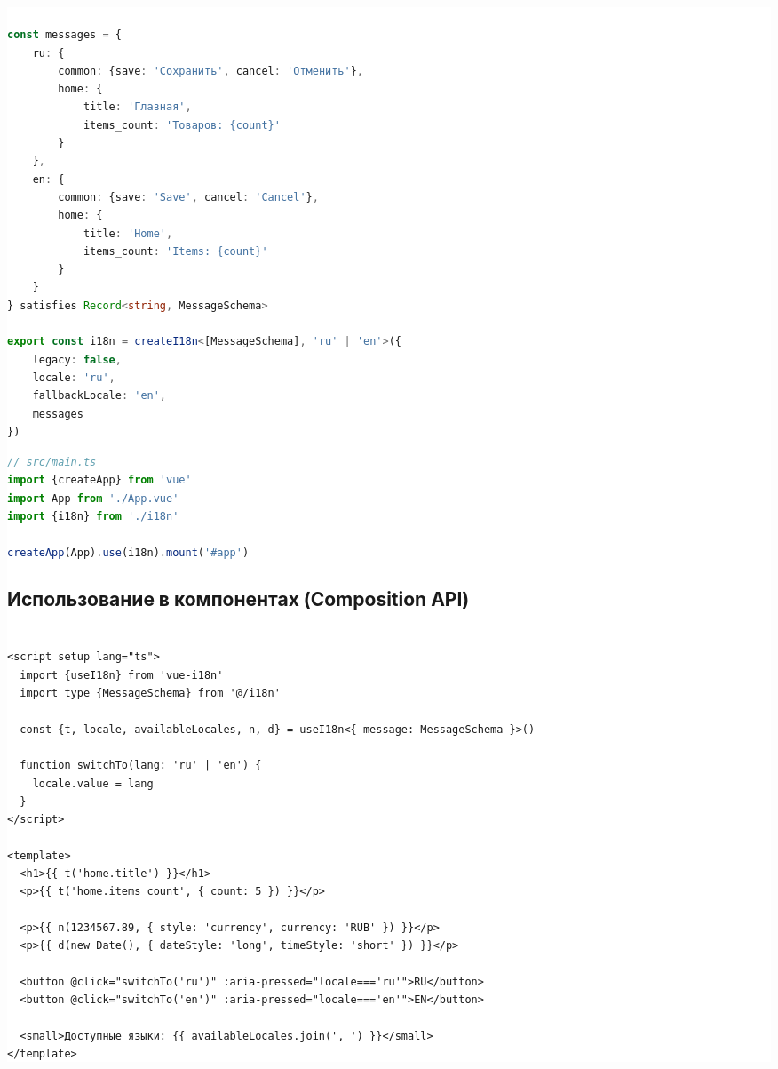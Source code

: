 ```ts

const messages = {
    ru: {
        common: {save: 'Сохранить', cancel: 'Отменить'},
        home: {
            title: 'Главная',
            items_count: 'Товаров: {count}'
        }
    },
    en: {
        common: {save: 'Save', cancel: 'Cancel'},
        home: {
            title: 'Home',
            items_count: 'Items: {count}'
        }
    }
} satisfies Record<string, MessageSchema>

export const i18n = createI18n<[MessageSchema], 'ru' | 'en'>({
    legacy: false,
    locale: 'ru',
    fallbackLocale: 'en',
    messages
})
```

```ts
// src/main.ts
import {createApp} from 'vue'
import App from './App.vue'
import {i18n} from './i18n'

createApp(App).use(i18n).mount('#app')
```

## Использование в компонентах (Composition API)

```vue

<script setup lang="ts">
  import {useI18n} from 'vue-i18n'
  import type {MessageSchema} from '@/i18n'

  const {t, locale, availableLocales, n, d} = useI18n<{ message: MessageSchema }>()

  function switchTo(lang: 'ru' | 'en') {
    locale.value = lang
  }
</script>

<template>
  <h1>{{ t('home.title') }}</h1>
  <p>{{ t('home.items_count', { count: 5 }) }}</p>

  <p>{{ n(1234567.89, { style: 'currency', currency: 'RUB' }) }}</p>
  <p>{{ d(new Date(), { dateStyle: 'long', timeStyle: 'short' }) }}</p>

  <button @click="switchTo('ru')" :aria-pressed="locale==='ru'">RU</button>
  <button @click="switchTo('en')" :aria-pressed="locale==='en'">EN</button>

  <small>Доступные языки: {{ availableLocales.join(', ') }}</small>
</template>
```
